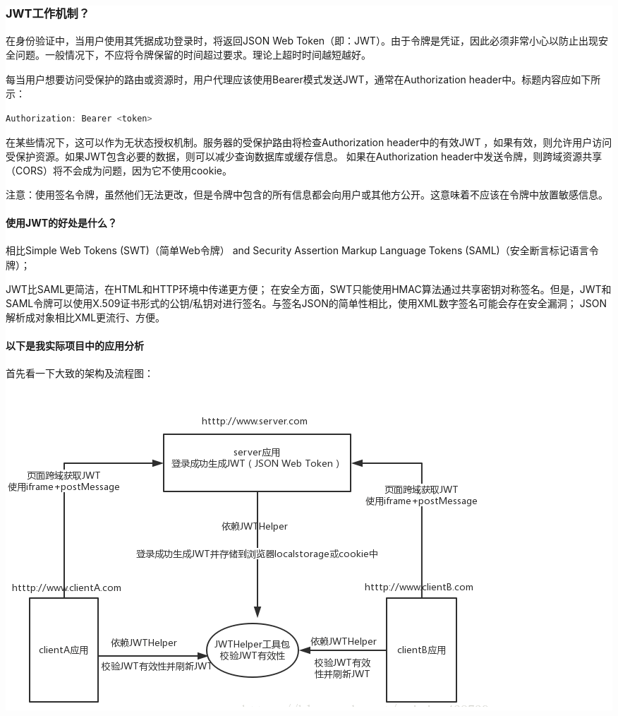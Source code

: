 ### JWT工作机制？

在身份验证中，当用户使用其凭据成功登录时，将返回JSON Web Token（即：JWT）。由于令牌是凭证，因此必须非常小心以防止出现安全问题。一般情况下，不应将令牌保留的时间超过要求。理论上超时时间越短越好。

每当用户想要访问受保护的路由或资源时，用户代理应该使用Bearer模式发送JWT，通常在Authorization header中。标题内容应如下所示：

```java
Authorization: Bearer <token>
```

在某些情况下，这可以作为无状态授权机制。服务器的受保护路由将检查Authorization header中的有效JWT ，如果有效，则允许用户访问受保护资源。如果JWT包含必要的数据，则可以减少查询数据库或缓存信息。
如果在Authorization header中发送令牌，则跨域资源共享（CORS）将不会成为问题，因为它不使用cookie。

注意：使用签名令牌，虽然他们无法更改，但是令牌中包含的所有信息都会向用户或其他方公开。这意味着不应该在令牌中放置敏感信息。

#### 使用JWT的好处是什么？

相比Simple Web Tokens (SWT)（简单Web令牌） and Security Assertion Markup Language Tokens (SAML)（安全断言标记语言令牌）；

JWT比SAML更简洁，在HTML和HTTP环境中传递更方便；
在安全方面，SWT只能使用HMAC算法通过共享密钥对称签名。但是，JWT和SAML令牌可以使用X.509证书形式的公钥/私钥对进行签名。与签名JSON的简单性相比，使用XML数字签名可能会存在安全漏洞；
JSON解析成对象相比XML更流行、方便。

#### 以下是我实际项目中的应用分析

首先看一下大致的架构及流程图：

![image-20191220103857340](../media/pictures/JWT.assets/image-20191220103857340.png)
